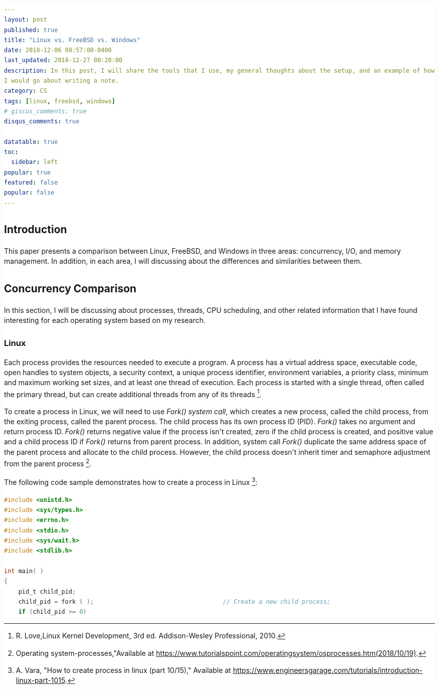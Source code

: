 ```yaml
---
layout: post
published: true
title: "Linux vs. FreeBSD vs. Windows"
date: 2018-12-06 08:57:00-0400
last_updated: 2018-12-27 00:20:00
description: In this post, I will share the tools that I use, my general thoughts about the setup, and an example of how I would go about writing a note.
category: CS
tags: [linux, freebsd, windows]
# giscus_comments: true
disqus_comments: true

datatable: true
toc:
  sidebar: left
popular: true
featured: false
popular: false
---
```

## Introduction

This paper presents a comparison between Linux, FreeBSD, and Windows in three areas: concurrency, I/O, and memory management. In addition, in each area, I will discussing about the differences and similarities between them.

## Concurrency Comparison

In this section, I will be discussing about processes, threads, CPU scheduling, and other related information that I have found interesting for each operating system based on my research.

### Linux

Each process provides the resources needed to execute a program. A process has a virtual address space, executable code, open handles to system objects, a security context, a unique process identifier, environment variables, a priority class, minimum and maximum working set sizes, and at least one thread of execution. Each process is started with a single thread, often called the primary thread, but can create additional threads from any of its threads [^f1].

To create a process in Linux, we will need to use *Fork() system call*, which creates a new process, called the child process, from the exiting process, called the parent process. The child process has its own process ID (PID). *Fork()* takes no argument and return process ID. *Fork()* returns negative value if the process isn't created, zero if the child process is created, and positive value and a child process ID if *Fork()* returns from parent process. In addition, system call *Fork()* duplicate the same address space of the parent process and allocate to the child process. However, the child process doesn't inherit timer and semaphore adjustment from the parent process [^f2].

The following code sample demonstrates how to create a process in Linux [^f3]:

```c
#include <unistd.h>
#include <sys/types.h>
#include <errno.h>
#include <stdio.h>
#include <sys/wait.h>
#include <stdlib.h>

int main( )
{
    pid_t child_pid;
    child_pid = fork ( );                                    // Create a new child process;
    if (child_pid >= 0)
```

[^f1]: R. Love,Linux Kernel Development, 3rd ed. Addison-Wesley Professional, 2010.
[^f2]: Operating system-processes,"Available at https://www.tutorialspoint.com/operatingsystem/osprocesses.htm(2018/10/19).
[^f3]: A. Vara, "How to create process in linux (part 10/15)," Available at https://www.engineersgarage.com/tutorials/introduction-linux-part-1015.
[^f4]: M. K. McKusick, G. Neville-Neil, and R. N. Watson,The Design and Implementation of the FreeBSD Operating System, 2nd ed. Addison-Wesley Professional, 2014.
[^f5]: Memory management," Available at https://docs.microsoft.com/en-us/windows/desktop/memory/memory-management(2018/05/30).
[^f6]: M. E. Russinovich, D. A. Solomon, and A. Ionescu,Windows Internals, Part 1: Covering Windows Server 2008 R2 and Windows 7,6th ed. Redmond, WA, USA: Microsoft Press, 2012.
[^f7]: M. K. McKusick, K. Bostic, M. J. Karels, and J. S. Quarterman,The Design and Implementation of the 4.4BSD Operating System.Redwood City, CA, USA: Addison Wesley Longman Publishing Co., Inc., 1996.
[^f8]: M. W. Lucas,Absolute Freebsd, 2Nd Edition, 2nd ed. San Francisco, CA, USA: No Starch Press, 2007.
[^f9]: M. E. Russinovich, D. A. Solomon, and A. Ionescu,Windows Internals, Part 2: Covering Windows Server 2008 R2 and Windows 7(Windows Internals). Redmond, WA, USA: Microsoft Press, 2012.
[^f10]: H. Haftmann, "Completing i/o requests," Available at https://www-user.tu-chemnitz.de/∼heha/oneywdm/ch05d.htm.
[^f11]: B. Bruce and M. Stokely, "Freebsd vs. linux vs. windows 2000," Available at https://people.freebsd.org/∼murray/bsdflier.html.
[^f12]: S. Hand, "Operating systems," Available at https://www.cl.cam.ac.uk/teaching/1011/OpSystems/os1a-slides.pdf
[^f13]: U. Essays, "Compare the memory management of windows with linux," Available at https://www.ukessays.com/essays/engineering/compare-the-memory-management.php (2016/12/05).